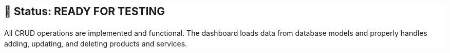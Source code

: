 ## 🎉 Status: READY FOR TESTING

All CRUD operations are implemented and functional. The dashboard loads data from database models and properly handles adding, updating, and deleting products and services.
